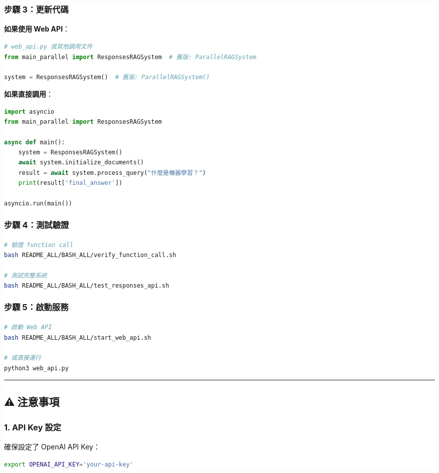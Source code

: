 ### 步驟 3：更新代碼

**如果使用 Web API**：
```python
# web_api.py 或其他調用文件
from main_parallel import ResponsesRAGSystem  # 舊版: ParallelRAGSystem

system = ResponsesRAGSystem()  # 舊版: ParallelRAGSystem()
```

**如果直接調用**：
```python
import asyncio
from main_parallel import ResponsesRAGSystem

async def main():
    system = ResponsesRAGSystem()
    await system.initialize_documents()
    result = await system.process_query("什麼是機器學習？")
    print(result['final_answer'])

asyncio.run(main())
```

### 步驟 4：測試驗證

```bash
# 驗證 function call
bash README_ALL/BASH_ALL/verify_function_call.sh

# 測試完整系統
bash README_ALL/BASH_ALL/test_responses_api.sh
```

### 步驟 5：啟動服務

```bash
# 啟動 Web API
bash README_ALL/BASH_ALL/start_web_api.sh

# 或直接運行
python3 web_api.py
```

---

## ⚠️ 注意事項

### 1. API Key 設定

確保設定了 OpenAI API Key：
```bash
export OPENAI_API_KEY='your-api-key'
```

